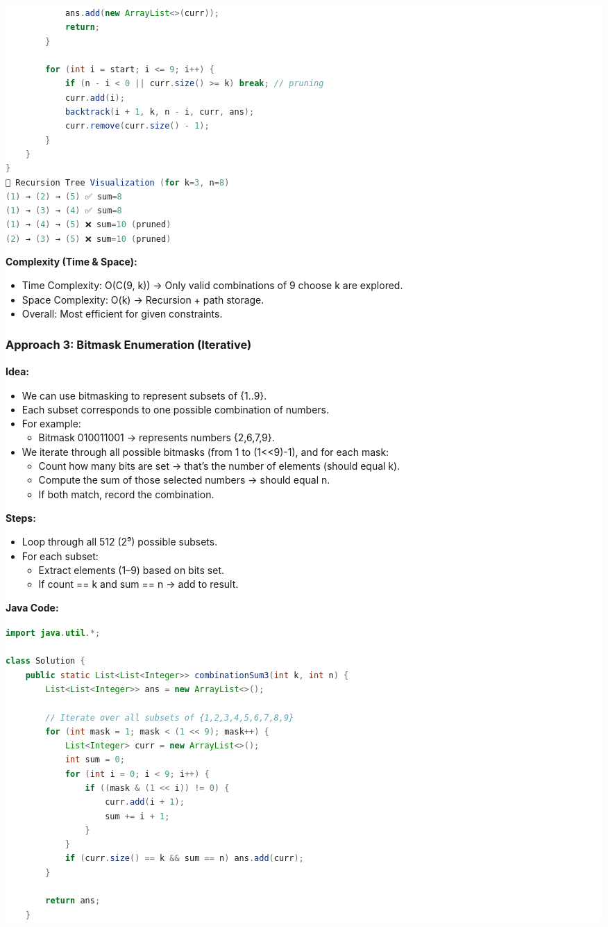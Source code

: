 ```java
            ans.add(new ArrayList<>(curr));
            return;
        }

        for (int i = start; i <= 9; i++) {
            if (n - i < 0 || curr.size() >= k) break; // pruning
            curr.add(i);
            backtrack(i + 1, k, n - i, curr, ans);
            curr.remove(curr.size() - 1);
        }
    }
}
🌳 Recursion Tree Visualization (for k=3, n=8)
(1) → (2) → (5) ✅ sum=8
(1) → (3) → (4) ✅ sum=8
(1) → (4) → (5) ❌ sum=10 (pruned)
(2) → (3) → (5) ❌ sum=10 (pruned)
```

**Complexity (Time & Space):**
- Time Complexity: O(C(9, k)) → Only valid combinations of 9 choose k are explored.
- Space Complexity: O(k) → Recursion + path storage.
- Overall: Most efficient for given constraints.

### Approach 3: Bitmask Enumeration (Iterative)

**Idea:**
- We can use bitmasking to represent subsets of {1..9}.
- Each subset corresponds to one possible combination of numbers.
- For example:
  * Bitmask 010011001 → represents numbers {2,6,7,9}.
- We iterate through all possible bitmasks (from 1 to (1<<9)-1), and for each mask:
  * Count how many bits are set → that’s the number of elements (should equal k).
  * Compute the sum of those selected numbers → should equal n.
  * If both match, record the combination.

**Steps:**
- Loop through all 512 (2⁹) possible subsets.
- For each subset:
  * Extract elements (1–9) based on bits set.
  * If count == k and sum == n → add to result.

**Java Code:**
```java
import java.util.*;

class Solution {
    public static List<List<Integer>> combinationSum3(int k, int n) {
        List<List<Integer>> ans = new ArrayList<>();

        // Iterate over all subsets of {1,2,3,4,5,6,7,8,9}
        for (int mask = 1; mask < (1 << 9); mask++) {
            List<Integer> curr = new ArrayList<>();
            int sum = 0;
            for (int i = 0; i < 9; i++) {
                if ((mask & (1 << i)) != 0) {
                    curr.add(i + 1);
                    sum += i + 1;
                }
            }
            if (curr.size() == k && sum == n) ans.add(curr);
        }

        return ans;
    }
```